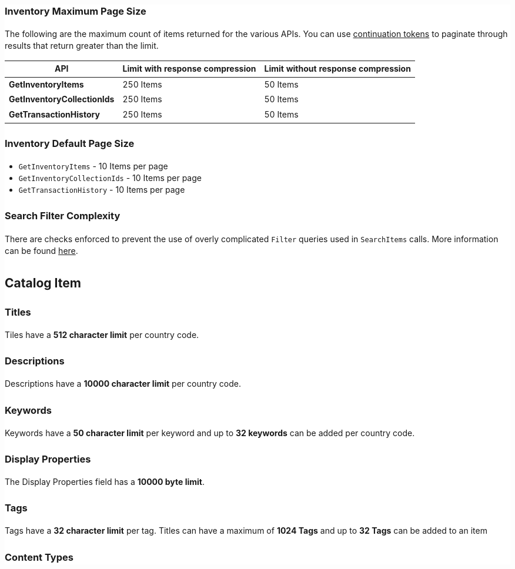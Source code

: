 ### Inventory Maximum Page Size

The following are the maximum count of items returned for the various APIs. You can use [continuation tokens](/gaming/playfab/features/economy-v2/catalog/search#continuation-tokens) to paginate through results that return greater than the limit.

| **API** | **Limit with response compression** | **Limit without response compression** |
|---------|--------------------|-------------------|
| **GetInventoryItems** | 250 Items | 50 Items |
| **GetInventoryCollectionIds** | 250 Items | 50 Items |
| **GetTransactionHistory** | 250 Items | 50 Items |

### Inventory Default Page Size

* `GetInventoryItems` - 10 Items per page
* `GetInventoryCollectionIds` - 10 Items per page
* `GetTransactionHistory` - 10 Items per page

### Search Filter Complexity

There are checks enforced to prevent the use of overly complicated `Filter` queries used in `SearchItems` calls. More information can be found [here](/gaming/playfab/features/economy-v2/catalog/search#limits).

## Catalog Item

### Titles

Tiles have a **512 character limit** per country code.

### Descriptions

Descriptions have a **10000 character limit** per country code.

### Keywords

Keywords have a **50 character limit** per keyword and up to **32 keywords** can be added per country code.

### Display Properties

The Display Properties field has a **10000 byte limit**.

### Tags

Tags have a **32 character limit** per tag.
Titles can have a maximum of **1024 Tags** and
up to **32 Tags** can be added to an item

### Content Types
